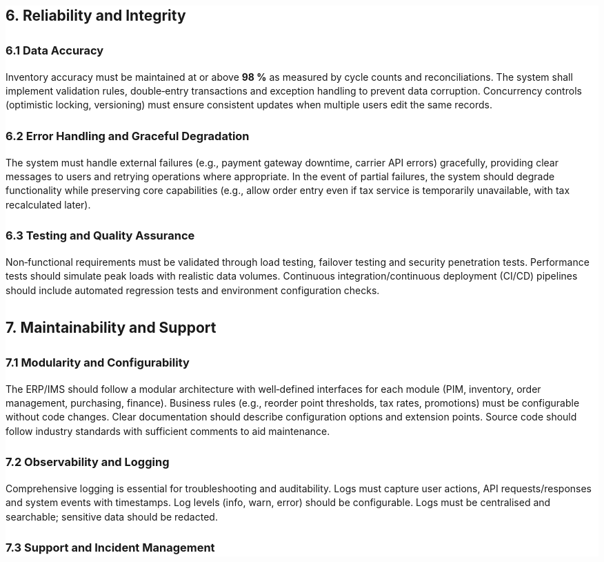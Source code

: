 6. Reliability and Integrity
---

### 6.1 Data Accuracy

Inventory accuracy must be maintained at or above **98 %** as measured
by cycle counts and reconciliations. The system shall implement
validation rules, double‑entry transactions and exception handling to
prevent data corruption. Concurrency controls (optimistic locking,
versioning) must ensure consistent updates when multiple users edit the
same records.

### 6.2 Error Handling and Graceful Degradation

The system must handle external failures (e.g., payment gateway
downtime, carrier API errors) gracefully, providing clear messages to
users and retrying operations where appropriate. In the event of partial
failures, the system should degrade functionality while preserving core
capabilities (e.g., allow order entry even if tax service is temporarily
unavailable, with tax recalculated later).

### 6.3 Testing and Quality Assurance

Non‑functional requirements must be validated through load testing,
failover testing and security penetration tests. Performance tests
should simulate peak loads with realistic data volumes. Continuous
integration/continuous deployment (CI/CD) pipelines should include
automated regression tests and environment configuration checks.

7. Maintainability and Support
---

### 7.1 Modularity and Configurability

The ERP/IMS should follow a modular architecture with well‑defined
interfaces for each module (PIM, inventory, order management,
purchasing, finance). Business rules (e.g., reorder point thresholds,
tax rates, promotions) must be configurable without code changes. Clear
documentation should describe configuration options and extension
points. Source code should follow industry standards with sufficient
comments to aid maintenance.

### 7.2 Observability and Logging

Comprehensive logging is essential for troubleshooting and auditability.
Logs must capture user actions, API requests/responses and system events
with timestamps. Log levels (info, warn, error) should be configurable.
Logs must be centralised and searchable; sensitive data should be
redacted.

### 7.3 Support and Incident Management
